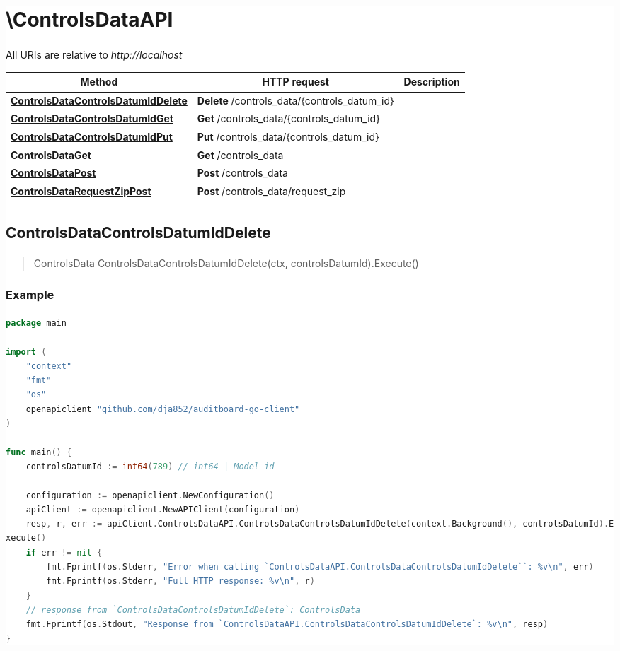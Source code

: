 # \ControlsDataAPI

All URIs are relative to *http://localhost*

Method | HTTP request | Description
------------- | ------------- | -------------
[**ControlsDataControlsDatumIdDelete**](ControlsDataAPI.md#ControlsDataControlsDatumIdDelete) | **Delete** /controls_data/{controls_datum_id} | 
[**ControlsDataControlsDatumIdGet**](ControlsDataAPI.md#ControlsDataControlsDatumIdGet) | **Get** /controls_data/{controls_datum_id} | 
[**ControlsDataControlsDatumIdPut**](ControlsDataAPI.md#ControlsDataControlsDatumIdPut) | **Put** /controls_data/{controls_datum_id} | 
[**ControlsDataGet**](ControlsDataAPI.md#ControlsDataGet) | **Get** /controls_data | 
[**ControlsDataPost**](ControlsDataAPI.md#ControlsDataPost) | **Post** /controls_data | 
[**ControlsDataRequestZipPost**](ControlsDataAPI.md#ControlsDataRequestZipPost) | **Post** /controls_data/request_zip | 



## ControlsDataControlsDatumIdDelete

> ControlsData ControlsDataControlsDatumIdDelete(ctx, controlsDatumId).Execute()



### Example

```go
package main

import (
	"context"
	"fmt"
	"os"
	openapiclient "github.com/dja852/auditboard-go-client"
)

func main() {
	controlsDatumId := int64(789) // int64 | Model id

	configuration := openapiclient.NewConfiguration()
	apiClient := openapiclient.NewAPIClient(configuration)
	resp, r, err := apiClient.ControlsDataAPI.ControlsDataControlsDatumIdDelete(context.Background(), controlsDatumId).Execute()
	if err != nil {
		fmt.Fprintf(os.Stderr, "Error when calling `ControlsDataAPI.ControlsDataControlsDatumIdDelete``: %v\n", err)
		fmt.Fprintf(os.Stderr, "Full HTTP response: %v\n", r)
	}
	// response from `ControlsDataControlsDatumIdDelete`: ControlsData
	fmt.Fprintf(os.Stdout, "Response from `ControlsDataAPI.ControlsDataControlsDatumIdDelete`: %v\n", resp)
}
```

